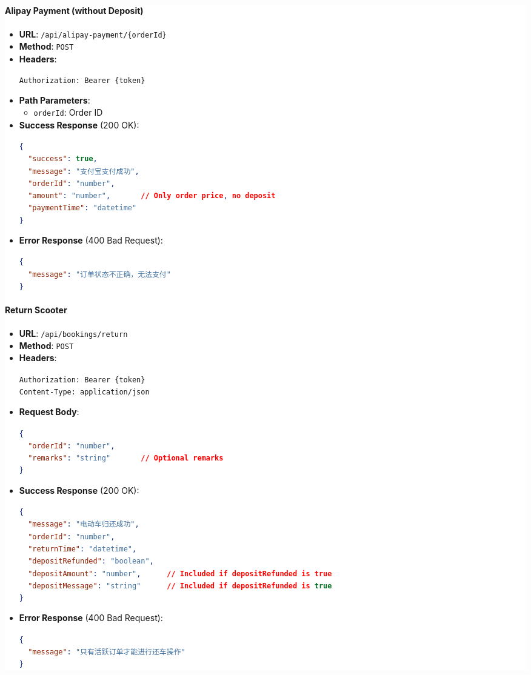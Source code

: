 #### Alipay Payment (without Deposit)

- **URL**: `/api/alipay-payment/{orderId}`
- **Method**: `POST`
- **Headers**:
  ```
  Authorization: Bearer {token}
  ```
- **Path Parameters**:
  - `orderId`: Order ID
- **Success Response** (200 OK):
  ```json
  {
    "success": true,
    "message": "支付宝支付成功",
    "orderId": "number",
    "amount": "number",       // Only order price, no deposit
    "paymentTime": "datetime"
  }
  ```
- **Error Response** (400 Bad Request):
  ```json
  {
    "message": "订单状态不正确，无法支付"
  }
  ```

#### Return Scooter

- **URL**: `/api/bookings/return`
- **Method**: `POST`
- **Headers**:
  ```
  Authorization: Bearer {token}
  Content-Type: application/json
  ```
- **Request Body**:
  ```json
  {
    "orderId": "number",
    "remarks": "string"       // Optional remarks
  }
  ```
- **Success Response** (200 OK):
  ```json
  {
    "message": "电动车归还成功",
    "orderId": "number",
    "returnTime": "datetime",
    "depositRefunded": "boolean",
    "depositAmount": "number",      // Included if depositRefunded is true
    "depositMessage": "string"      // Included if depositRefunded is true
  }
  ```
- **Error Response** (400 Bad Request):
  ```json
  {
    "message": "只有活跃订单才能进行还车操作"
  }
  ```

